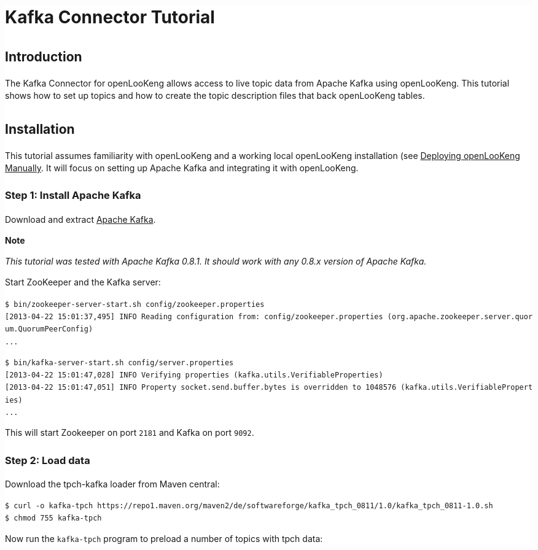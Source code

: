 
Kafka Connector Tutorial
========================

Introduction
------------

The Kafka Connector for openLooKeng allows access to live topic data from Apache Kafka using openLooKeng. This tutorial shows how to set up topics and how to create the topic description files that back openLooKeng tables.

Installation
------------

This tutorial assumes familiarity with openLooKeng and a working local openLooKeng installation (see [Deploying openLooKeng Manually](../installation/deployment.md). It will focus on setting up Apache Kafka and integrating it with openLooKeng.

### Step 1: Install Apache Kafka

Download and extract [Apache Kafka](https://kafka.apache.org/).


**Note**

*This tutorial was tested with Apache Kafka 0.8.1. It should work with* *any 0.8.x version of Apache Kafka.*

Start ZooKeeper and the Kafka server:

``` shell
$ bin/zookeeper-server-start.sh config/zookeeper.properties
[2013-04-22 15:01:37,495] INFO Reading configuration from: config/zookeeper.properties (org.apache.zookeeper.server.quorum.QuorumPeerConfig)
...
```

``` shell
$ bin/kafka-server-start.sh config/server.properties
[2013-04-22 15:01:47,028] INFO Verifying properties (kafka.utils.VerifiableProperties)
[2013-04-22 15:01:47,051] INFO Property socket.send.buffer.bytes is overridden to 1048576 (kafka.utils.VerifiableProperties)
...
```

This will start Zookeeper on port `2181` and Kafka on port `9092`.

### Step 2: Load data

Download the tpch-kafka loader from Maven central:

``` shell
$ curl -o kafka-tpch https://repo1.maven.org/maven2/de/softwareforge/kafka_tpch_0811/1.0/kafka_tpch_0811-1.0.sh
$ chmod 755 kafka-tpch
```

Now run the `kafka-tpch` program to preload a number of topics with tpch data:
